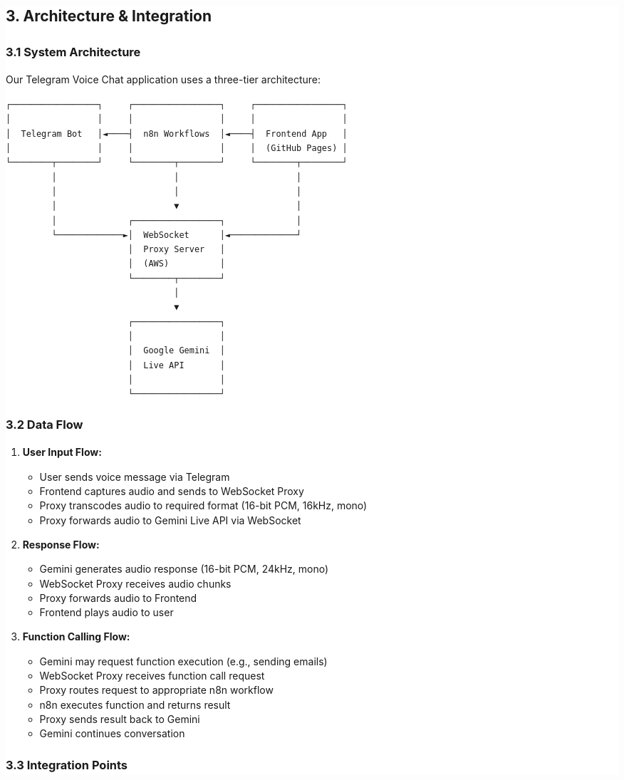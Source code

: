 ## 3. Architecture & Integration

### 3.1 System Architecture

Our Telegram Voice Chat application uses a three-tier architecture:

```
┌─────────────────┐     ┌─────────────────┐     ┌─────────────────┐
│                 │     │                 │     │                 │
│  Telegram Bot   │◄────┤  n8n Workflows  │◄────┤  Frontend App   │
│                 │     │                 │     │  (GitHub Pages) │
└────────┬────────┘     └────────┬────────┘     └────────┬────────┘
         │                       │                       │
         │                       │                       │
         │                       ▼                       │
         │              ┌─────────────────┐              │
         └─────────────►│  WebSocket      │◄─────────────┘
                        │  Proxy Server   │
                        │  (AWS)          │
                        └────────┬────────┘
                                 │
                                 ▼
                        ┌─────────────────┐
                        │                 │
                        │  Google Gemini  │
                        │  Live API       │
                        │                 │
                        └─────────────────┘
```

### 3.2 Data Flow

1. **User Input Flow:**
   - User sends voice message via Telegram
   - Frontend captures audio and sends to WebSocket Proxy
   - Proxy transcodes audio to required format (16-bit PCM, 16kHz, mono)
   - Proxy forwards audio to Gemini Live API via WebSocket

2. **Response Flow:**
   - Gemini generates audio response (16-bit PCM, 24kHz, mono)
   - WebSocket Proxy receives audio chunks
   - Proxy forwards audio to Frontend
   - Frontend plays audio to user

3. **Function Calling Flow:**
   - Gemini may request function execution (e.g., sending emails)
   - WebSocket Proxy receives function call request
   - Proxy routes request to appropriate n8n workflow
   - n8n executes function and returns result
   - Proxy sends result back to Gemini
   - Gemini continues conversation

### 3.3 Integration Points
